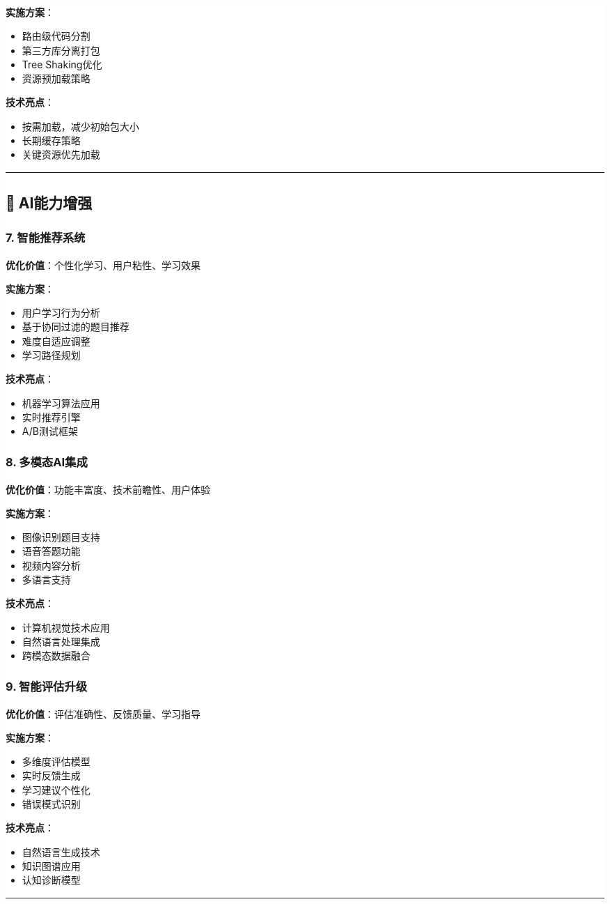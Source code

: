 **实施方案**：
- 路由级代码分割
- 第三方库分离打包
- Tree Shaking优化
- 资源预加载策略

**技术亮点**：
- 按需加载，减少初始包大小
- 长期缓存策略
- 关键资源优先加载

---

## 🤖 AI能力增强

### 7. 智能推荐系统
**优化价值**：个性化学习、用户粘性、学习效果

**实施方案**：
- 用户学习行为分析
- 基于协同过滤的题目推荐
- 难度自适应调整
- 学习路径规划

**技术亮点**：
- 机器学习算法应用
- 实时推荐引擎
- A/B测试框架

### 8. 多模态AI集成
**优化价值**：功能丰富度、技术前瞻性、用户体验

**实施方案**：
- 图像识别题目支持
- 语音答题功能
- 视频内容分析
- 多语言支持

**技术亮点**：
- 计算机视觉技术应用
- 自然语言处理集成
- 跨模态数据融合

### 9. 智能评估升级
**优化价值**：评估准确性、反馈质量、学习指导

**实施方案**：
- 多维度评估模型
- 实时反馈生成
- 学习建议个性化
- 错误模式识别

**技术亮点**：
- 自然语言生成技术
- 知识图谱应用
- 认知诊断模型

---